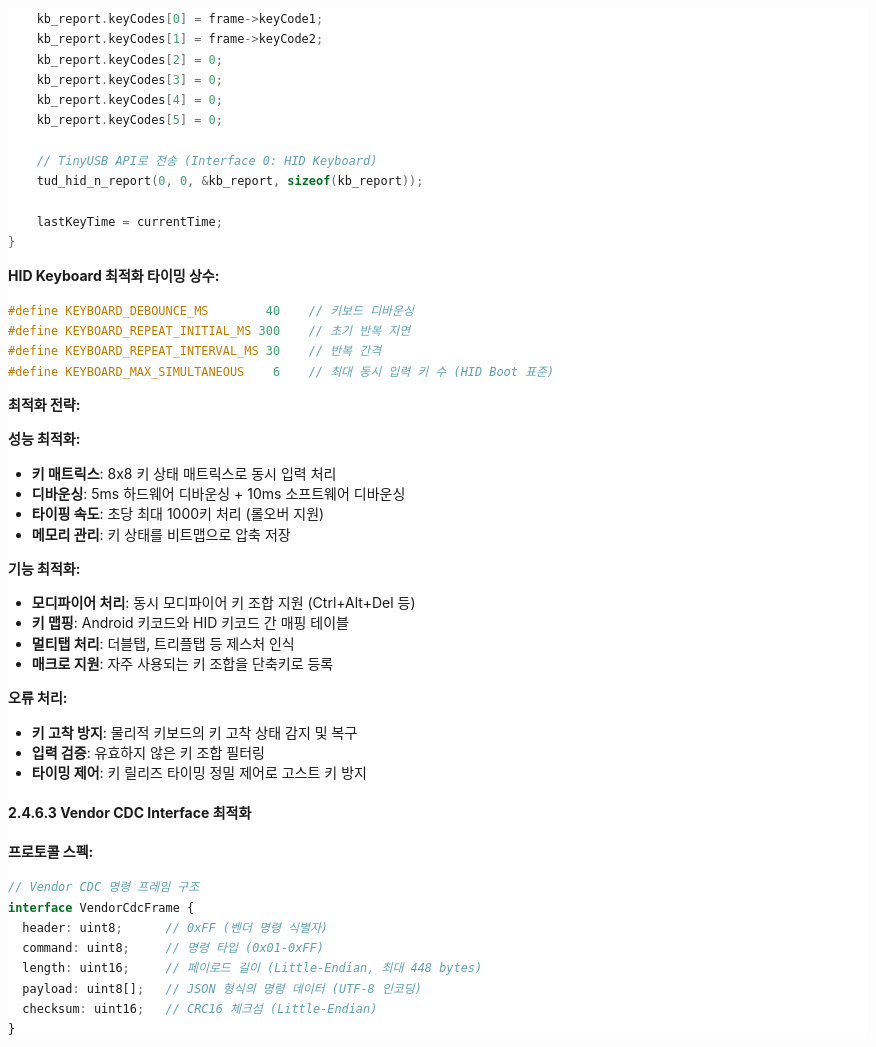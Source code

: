 ```c
    kb_report.keyCodes[0] = frame->keyCode1;
    kb_report.keyCodes[1] = frame->keyCode2;
    kb_report.keyCodes[2] = 0;
    kb_report.keyCodes[3] = 0;
    kb_report.keyCodes[4] = 0;
    kb_report.keyCodes[5] = 0;
    
    // TinyUSB API로 전송 (Interface 0: HID Keyboard)
    tud_hid_n_report(0, 0, &kb_report, sizeof(kb_report));
    
    lastKeyTime = currentTime;
}
```

**HID Keyboard 최적화 타이밍 상수:**
```c
#define KEYBOARD_DEBOUNCE_MS        40    // 키보드 디바운싱
#define KEYBOARD_REPEAT_INITIAL_MS 300    // 초기 반복 지연
#define KEYBOARD_REPEAT_INTERVAL_MS 30    // 반복 간격
#define KEYBOARD_MAX_SIMULTANEOUS    6    // 최대 동시 입력 키 수 (HID Boot 표준)
```

**최적화 전략:**

**성능 최적화:**
- **키 매트릭스**: 8x8 키 상태 매트릭스로 동시 입력 처리
- **디바운싱**: 5ms 하드웨어 디바운싱 + 10ms 소프트웨어 디바운싱
- **타이핑 속도**: 초당 최대 1000키 처리 (롤오버 지원)
- **메모리 관리**: 키 상태를 비트맵으로 압축 저장

**기능 최적화:**
- **모디파이어 처리**: 동시 모디파이어 키 조합 지원 (Ctrl+Alt+Del 등)
- **키 맵핑**: Android 키코드와 HID 키코드 간 매핑 테이블
- **멀티탭 처리**: 더블탭, 트리플탭 등 제스처 인식
- **매크로 지원**: 자주 사용되는 키 조합을 단축키로 등록

**오류 처리:**
- **키 고착 방지**: 물리적 키보드의 키 고착 상태 감지 및 복구
- **입력 검증**: 유효하지 않은 키 조합 필터링
- **타이밍 제어**: 키 릴리즈 타이밍 정밀 제어로 고스트 키 방지

#### 2.4.6.3 Vendor CDC Interface 최적화

**프로토콜 스펙:**
```typescript
// Vendor CDC 명령 프레임 구조
interface VendorCdcFrame {
  header: uint8;      // 0xFF (벤더 명령 식별자)
  command: uint8;     // 명령 타입 (0x01-0xFF)
  length: uint16;     // 페이로드 길이 (Little-Endian, 최대 448 bytes)
  payload: uint8[];   // JSON 형식의 명령 데이터 (UTF-8 인코딩)
  checksum: uint16;   // CRC16 체크섬 (Little-Endian)
}
```
